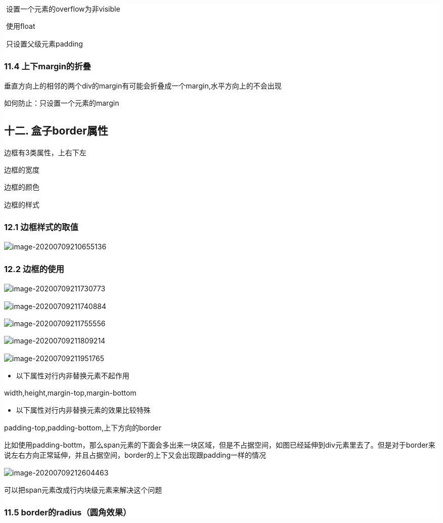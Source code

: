 ​	设置一个元素的overflow为非visible

​	使用float

​	只设置父级元素padding

### 11.4 上下margin的折叠

垂直方向上的相邻的两个div的margin有可能会折叠成一个margin,水平方向上的不会出现

如何防止：只设置一个元素的margin

## 十二. 盒子border属性

边框有3类属性，上右下左

边框的宽度

边框的颜色

边框的样式

### 12.1 边框样式的取值

![image-20200709210655136](C:\Users\Administrator\AppData\Roaming\Typora\typora-user-images\image-20200709210655136.png)

### 12.2 边框的使用

![image-20200709211730773](C:\Users\Administrator\AppData\Roaming\Typora\typora-user-images\image-20200709211730773.png)

![image-20200709211740884](C:\Users\Administrator\AppData\Roaming\Typora\typora-user-images\image-20200709211740884.png)

![image-20200709211755556](C:\Users\Administrator\AppData\Roaming\Typora\typora-user-images\image-20200709211755556.png)

![image-20200709211809214](C:\Users\Administrator\AppData\Roaming\Typora\typora-user-images\image-20200709211809214.png)

![image-20200709211951765](C:\Users\Administrator\AppData\Roaming\Typora\typora-user-images\image-20200709211951765.png)

- 以下属性对行内非替换元素不起作用

width,height,margin-top,margin-bottom

- 以下属性对行内非替换元素的效果比较特殊

padding-top,padding-bottom,上下方向的border

比如使用padding-bottm，那么span元素的下面会多出来一块区域，但是不占据空间，如图已经延伸到div元素里去了。但是对于border来说左右方向正常延伸，并且占据空间，border的上下又会出现跟padding一样的情况

![image-20200709212604463](C:\Users\Administrator\AppData\Roaming\Typora\typora-user-images\image-20200709212604463.png)

可以把span元素改成行内块级元素来解决这个问题

### 11.5 border的radius（圆角效果）
